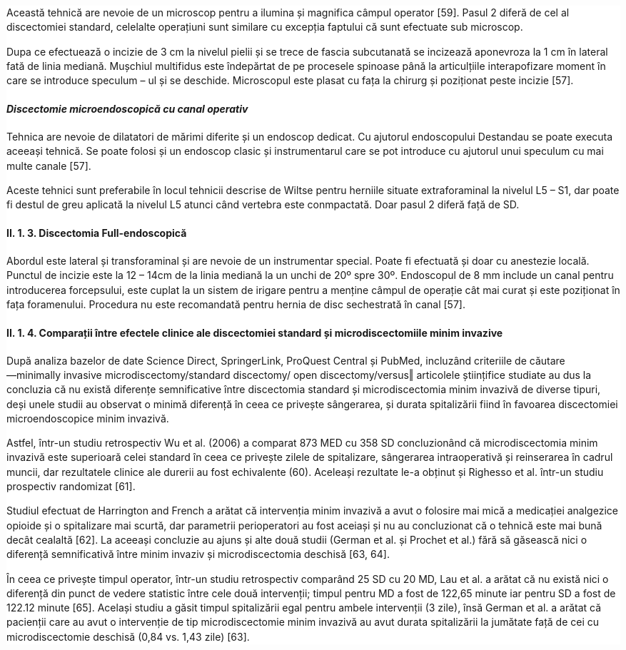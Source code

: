 Această tehnică are nevoie de un microscop pentru a ilumina și magnifica câmpul operator [59]. Pasul 2 diferă de cel al discectomiei standard, celelalte operațiuni sunt similare cu excepția faptului că sunt efectuate sub microscop.

Dupa ce efectuează o incizie de 3 cm la nivelul pielii și se trece de fascia subcutanată se incizează aponevroza la 1 cm în lateral fată de linia mediană. Mușchiul multifidus este îndepărtat de pe procesele spinoase până la articulțiile interapofizare moment în care se introduce speculum – ul și se deschide. Microscopul este plasat cu fața la chirurg și poziționat peste incizie [57].

#### *Discectomie microendoscopică cu canal operativ*

Tehnica are nevoie de dilatatori de mărimi diferite și un endoscop dedicat. Cu ajutorul endoscopului Destandau se poate executa aceeași tehnică. Se poate folosi și un endoscop clasic și instrumentarul care se pot introduce cu ajutorul unui speculum cu mai multe canale [57].

Aceste tehnici sunt preferabile în locul tehnicii descrise de Wiltse pentru herniile situate extraforaminal la nivelul L5 – S1, dar poate fi destul de greu aplicată la nivelul L5 atunci când vertebra este conmpactată. Doar pasul 2 diferă față de SD.

#### **II. 1. 3. Discectomia Full-endoscopică**

Abordul este lateral și transforaminal și are nevoie de un instrumentar special. Poate fi efectuată și doar cu anestezie locală. Punctul de incizie este la 12 – 14cm de la linia mediană la un unchi de 20º spre 30º. Endoscopul de 8 mm include un canal pentru introducerea forcepsului, este cuplat la un sistem de irigare pentru a menține câmpul de operație cât mai curat și este poziționat în fața foramenului. Procedura nu este recomandată pentru hernia de disc sechestrată în canal [57].

#### **II. 1. 4. Comparații între efectele clinice ale discectomiei standard și microdiscectomiile minim invazive**

După analiza bazelor de date Science Direct, SpringerLink, ProQuest Central și PubMed, incluzând criteriile de căutare ―minimally invasive microdiscectomy/standard discectomy/ open discectomy/versus‖ articolele științifice studiate au dus la concluzia că nu există diferențe semnificative între discectomia standard și microdiscectomia minim invazivă de diverse tipuri, deși unele studii au observat o minimă diferență în ceea ce privește sângerarea, și durata spitalizării fiind în favoarea discectomiei microendoscopice minim invazivă.

Astfel, într-un studiu retrospectiv Wu et al. (2006) a comparat 873 MED cu 358 SD concluzionând că microdiscectomia minim invazivă este superioară celei standard în ceea ce privește zilele de spitalizare, sângerarea intraoperativă și reinserarea în cadrul muncii, dar rezultatele clinice ale durerii au fost echivalente (60). Aceleași rezultate le-a obținut și Righesso et al. într-un studiu prospectiv randomizat [61].

Studiul efectuat de Harrington and French a arătat că intervenția minim invazivă a avut o folosire mai mică a medicației analgezice opioide și o spitalizare mai scurtă, dar parametrii perioperatori au fost aceiași și nu au concluzionat că o tehnică este mai bună decât cealaltă [62]. La aceeași concluzie au ajuns și alte două studii (German et al. și Prochet et al.) fără să găsească nici o diferență semnificativă între minim invaziv și microdiscectomia deschisă [63, 64].

În ceea ce privește timpul operator, într-un studiu retrospectiv comparând 25 SD cu 20 MD, Lau et al. a arătat că nu există nici o diferență din punct de vedere statistic între cele două intervenții; timpul pentru MD a fost de 122,65 minute iar pentru SD a fost de 122.12 minute [65]. Același studiu a găsit timpul spitalizării egal pentru ambele intervenții (3 zile), însă German et al. a arătat că pacienții care au avut o intervenție de tip microdiscectomie minim invazivă au avut durata spitalizării la jumătate față de cei cu microdiscectomie deschisă (0,84 vs. 1,43 zile) [63].
